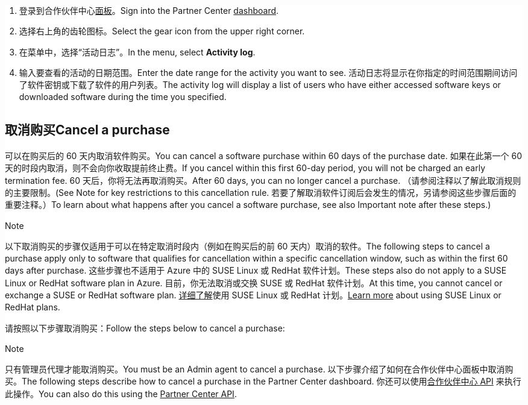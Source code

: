 1. <span data-ttu-id="e3e4e-258">登录到合作伙伴中心[面板](https://partner.microsoft.com/dashboard)。</span><span class="sxs-lookup"><span data-stu-id="e3e4e-258">Sign into the Partner Center [dashboard](https://partner.microsoft.com/dashboard).</span></span>

2. <span data-ttu-id="e3e4e-259">选择右上角的齿轮图标。</span><span class="sxs-lookup"><span data-stu-id="e3e4e-259">Select the gear icon from the upper right corner.</span></span>

3. <span data-ttu-id="e3e4e-260">在菜单中，选择“活动日志”。</span><span class="sxs-lookup"><span data-stu-id="e3e4e-260">In the menu, select **Activity log**.</span></span>

4. <span data-ttu-id="e3e4e-261">输入要查看的活动的日期范围。</span><span class="sxs-lookup"><span data-stu-id="e3e4e-261">Enter the date range for the activity you want to see.</span></span> <span data-ttu-id="e3e4e-262">活动日志将显示在你指定的时间范围期间访问了软件密钥或下载了软件的用户列表。</span><span class="sxs-lookup"><span data-stu-id="e3e4e-262">The activity log will display a list of users who have either accessed software keys or downloaded software during the time you specified.</span></span> 

## <a name="cancel-a-purchase"></a><span data-ttu-id="e3e4e-263">取消购买</span><span class="sxs-lookup"><span data-stu-id="e3e4e-263">Cancel a purchase</span></span>

<span data-ttu-id="e3e4e-264">可以在购买后的 60 天内取消软件购买。</span><span class="sxs-lookup"><span data-stu-id="e3e4e-264">You can cancel a software purchase within 60 days of the purchase date.</span></span> <span data-ttu-id="e3e4e-265">如果在此第一个 60 天的时段内取消，则不会向你收取提前终止费。</span><span class="sxs-lookup"><span data-stu-id="e3e4e-265">If you cancel within this first 60-day period, you will not be charged an early termination fee.</span></span> <span data-ttu-id="e3e4e-266">60 天后，你将无法再取消购买。</span><span class="sxs-lookup"><span data-stu-id="e3e4e-266">After 60 days, you can no longer cancel a purchase.</span></span> <span data-ttu-id="e3e4e-267">（请参阅注释以了解此取消规则的主要限制。</span><span class="sxs-lookup"><span data-stu-id="e3e4e-267">(See Note for key restrictions to this cancellation rule.</span></span> <span data-ttu-id="e3e4e-268">若要了解取消软件订阅后会发生的情况，另请参阅这些步骤后面的重要注释。）</span><span class="sxs-lookup"><span data-stu-id="e3e4e-268">To learn about what happens after you cancel a software purchase, see also Important note after these steps.)</span></span> 

>[!NOTE]
><span data-ttu-id="e3e4e-269">以下取消购买的步骤仅适用于可以在特定取消时段内（例如在购买后的前 60 天内）取消的软件。</span><span class="sxs-lookup"><span data-stu-id="e3e4e-269">The following steps to cancel a purchase apply only to software that qualifies for cancellation within a specific cancellation window, such as within the first 60 days after purchase.</span></span> <span data-ttu-id="e3e4e-270">这些步骤也不适用于 Azure 中的 SUSE Linux 或 RedHat 软件计划。</span><span class="sxs-lookup"><span data-stu-id="e3e4e-270">These steps also do not apply to a SUSE Linux or RedHat software plan in Azure.</span></span> <span data-ttu-id="e3e4e-271">目前，你无法取消或交换 SUSE 或 RedHat 软件计划。</span><span class="sxs-lookup"><span data-stu-id="e3e4e-271">At this time, you cannot cancel or exchange a SUSE or RedHat software plan.</span></span> <span data-ttu-id="e3e4e-272">[详细了解](https://docs.microsoft.com/azure/virtual-machines/linux/prepay-suse-software-charges)使用 SUSE Linux 或 RedHat 计划。</span><span class="sxs-lookup"><span data-stu-id="e3e4e-272">[Learn more](https://docs.microsoft.com/azure/virtual-machines/linux/prepay-suse-software-charges) about using SUSE Linux or RedHat plans.</span></span>

<span data-ttu-id="e3e4e-273">请按照以下步骤取消购买：</span><span class="sxs-lookup"><span data-stu-id="e3e4e-273">Follow the steps below to cancel a purchase:</span></span>

>[!NOTE]
><span data-ttu-id="e3e4e-274">只有管理员代理才能取消购买。</span><span class="sxs-lookup"><span data-stu-id="e3e4e-274">You must be an Admin agent to cancel a purchase.</span></span> <span data-ttu-id="e3e4e-275">以下步骤介绍了如何在合作伙伴中心面板中取消购买。</span><span class="sxs-lookup"><span data-stu-id="e3e4e-275">The following steps describe how to cancel a purchase in the Partner Center dashboard.</span></span> <span data-ttu-id="e3e4e-276">你还可以使用[合作伙伴中心 API](https://docs.microsoft.com/partner-center/develop/cancel-software-purchases) 来执行此操作。</span><span class="sxs-lookup"><span data-stu-id="e3e4e-276">You can also do this using the [Partner Center API](https://docs.microsoft.com/partner-center/develop/cancel-software-purchases).</span></span>
